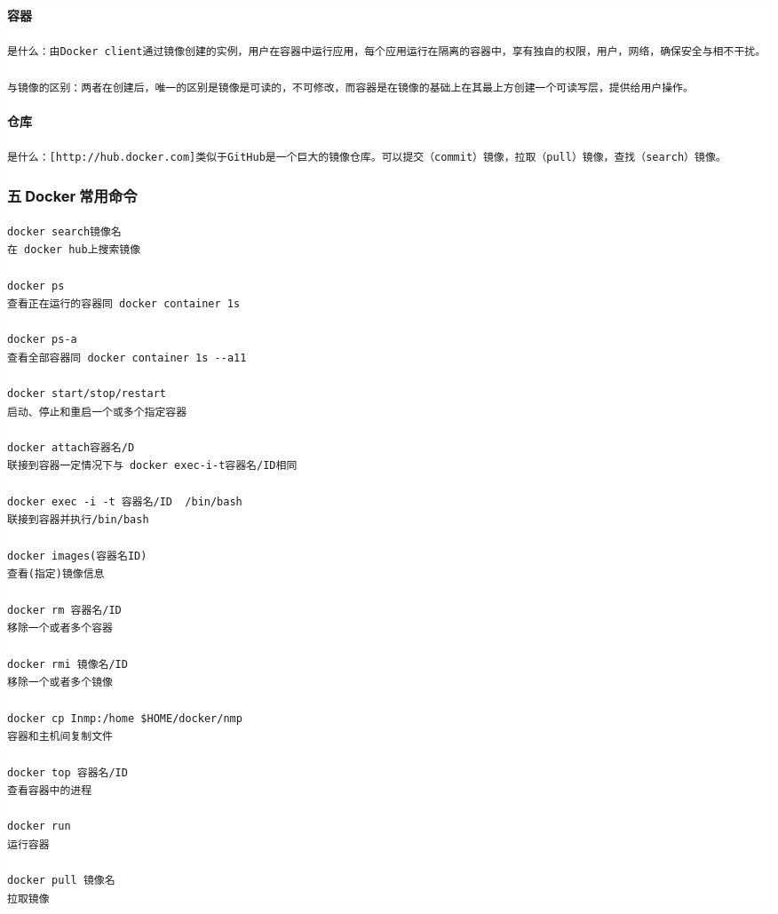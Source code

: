 #### 容器

```
是什么：由Docker client通过镜像创建的实例，用户在容器中运行应用，每个应用运行在隔离的容器中，享有独自的权限，用户，网络，确保安全与相不干扰。

与镜像的区别：两者在创建后，唯一的区别是镜像是可读的，不可修改，而容器是在镜像的基础上在其最上方创建一个可读写层，提供给用户操作。
```

#### 仓库

```
是什么：[http://hub.docker.com]类似于GitHub是一个巨大的镜像仓库。可以提交（commit）镜像，拉取（pull）镜像，查找（search）镜像。
```

### 五   Docker 常用命令

```
docker search镜像名
在 docker hub上搜索镜像

docker ps
查看正在运行的容器同 docker container 1s

docker ps-a
查看全部容器同 docker container 1s --a11 

docker start/stop/restart
启动、停止和重启一个或多个指定容器

docker attach容器名/D
联接到容器一定情况下与 docker exec-i-t容器名/ID相同

docker exec -i -t 容器名/ID  /bin/bash
联接到容器并执行/bin/bash

docker images(容器名ID)
查看(指定)镜像信息

docker rm 容器名/ID
移除一个或者多个容器

docker rmi 镜像名/ID
移除一个或者多个镜像

docker cp Inmp:/home $HOME/docker/nmp
容器和主机间复制文件

docker top 容器名/ID
查看容器中的进程

docker run
运行容器

docker pull 镜像名
拉取镜像
```
